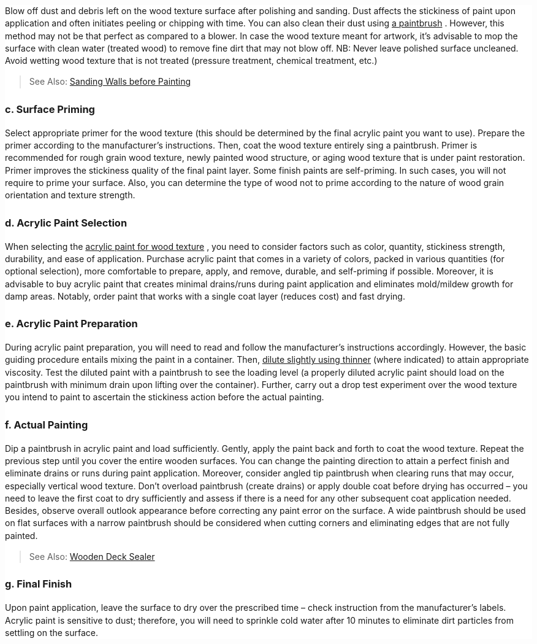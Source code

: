 Blow off dust and debris left on the wood texture surface after polishing and sanding. Dust affects the stickiness of paint upon application and often initiates peeling or chipping with time.
You can also clean their dust using
[a paintbrush](https://pestpolicy.com/best-paint-brushes-for-acrylic-painting/)
. However, this method may not be that perfect as compared to a blower.
In case the wood texture meant for artwork, it’s advisable to mop the surface with clean water (treated wood) to remove fine dirt that may not blow off.
NB: Never leave polished surface uncleaned. Avoid wetting wood texture that is not treated (pressure treatment, chemical treatment, etc.)
> See Also:
> [Sanding Walls before Painting](https://pestpolicy.com/sanding-walls-before-painting/)
### c. Surface Priming
Select appropriate primer for the wood texture (this should be determined by the final acrylic paint you want to use). Prepare the primer according to the manufacturer’s instructions.
Then, coat the wood texture entirely sing a paintbrush.
Primer is recommended for rough grain wood texture, newly painted wood structure, or aging wood texture that is under paint restoration.
Primer improves the stickiness quality of the final paint layer. Some finish paints are self-priming. In such cases, you will not require to prime your surface.
Also, you can determine the type of wood not to prime according to the nature of wood grain orientation and texture strength.
### d. Acrylic Paint Selection
When selecting the
[acrylic paint for wood texture](https://pestpolicy.com/can-you-use-acrylic-paint-on-wood/)
, you need to consider factors such as color, quantity, stickiness strength, durability, and ease of application.
Purchase acrylic paint that comes in a variety of colors, packed in various quantities (for optional selection), more comfortable to prepare, apply, and remove, durable, and self-priming if possible.
Moreover, it is advisable to buy acrylic paint that creates minimal drains/runs during paint application and eliminates mold/mildew growth for damp areas.
Notably, order paint that works with a single coat layer (reduces cost) and fast drying.
### e. Acrylic Paint Preparation
During acrylic paint preparation, you will need to read and follow the manufacturer’s instructions accordingly. However, the basic guiding procedure entails mixing the paint in a container.
Then,
[dilute slightly using thinner](https://pestpolicy.com/how-to-thin-acrylic-paint/)
(where indicated) to attain appropriate viscosity.
Test the diluted paint with a paintbrush to see the loading level (a properly diluted acrylic paint should load on the paintbrush with minimum drain upon lifting over the container).
Further, carry out a drop test experiment over the wood texture you intend to paint to ascertain the stickiness action before the actual painting.
### f. Actual Painting
Dip a paintbrush in acrylic paint and load sufficiently. Gently, apply the paint back and forth to coat the wood texture. Repeat the previous step until you cover the entire wooden surfaces.
You can change the painting direction to attain a perfect finish and eliminate drains or runs during paint application. Moreover, consider angled tip paintbrush when clearing runs that may occur, especially vertical wood texture.
Don’t overload paintbrush (create drains) or apply double coat before drying has occurred – you need to leave the first coat to dry sufficiently and assess if there is a need for any other subsequent coat application needed.
Besides, observe overall outlook appearance before correcting any paint error on the surface. A wide paintbrush should be used on flat surfaces with a narrow paintbrush should be considered when cutting corners and eliminating edges that are not fully painted.
> See Also:
> [Wooden Deck Sealer](https://pestpolicy.com/best-deck-sealer-for-pressure-treated-wood/)
### g. Final Finish
Upon paint application, leave the surface to dry over the prescribed time – check instruction from the manufacturer’s labels.
Acrylic paint is sensitive to dust; therefore, you will need to sprinkle cold water after 10 minutes to eliminate dirt particles from settling on the surface.